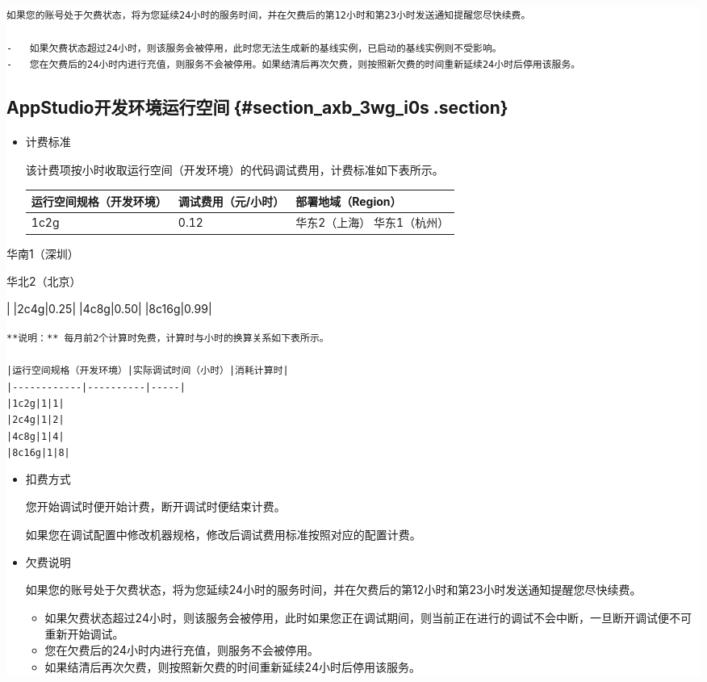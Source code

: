     如果您的账号处于欠费状态，将为您延续24小时的服务时间，并在欠费后的第12小时和第23小时发送通知提醒您尽快续费。

    -   如果欠费状态超过24小时，则该服务会被停用，此时您无法生成新的基线实例，已启动的基线实例则不受影响。
    -   您在欠费后的24小时内进行充值，则服务不会被停用。如果结清后再次欠费，则按照新欠费的时间重新延续24小时后停用该服务。

## AppStudio开发环境运行空间 {#section_axb_3wg_i0s .section}

-   计费标准

    该计费项按小时收取运行空间（开发环境）的代码调试费用，计费标准如下表所示。

    |运行空间规格（开发环境）|调试费用（元/小时）|部署地域（Region）|
    |------------|----------|------------|
    |1c2g|0.12|华东2（上海） 华东1（杭州）

 华南1（深圳）

 华北2（北京）

 |
    |2c4g|0.25|
    |4c8g|0.50|
    |8c16g|0.99|

    **说明：** 每月前2个计算时免费，计算时与小时的换算关系如下表所示。

    |运行空间规格（开发环境）|实际调试时间（小时）|消耗计算时|
    |------------|----------|-----|
    |1c2g|1|1|
    |2c4g|1|2|
    |4c8g|1|4|
    |8c16g|1|8|

-   扣费方式

    您开始调试时便开始计费，断开调试时便结束计费。

    如果您在调试配置中修改机器规格，修改后调试费用标准按照对应的配置计费。

-   欠费说明

    如果您的账号处于欠费状态，将为您延续24小时的服务时间，并在欠费后的第12小时和第23小时发送通知提醒您尽快续费。

    -   如果欠费状态超过24小时，则该服务会被停用，此时如果您正在调试期间，则当前正在进行的调试不会中断，一旦断开调试便不可重新开始调试。
    -   您在欠费后的24小时内进行充值，则服务不会被停用。
    -   如果结清后再次欠费，则按照新欠费的时间重新延续24小时后停用该服务。

